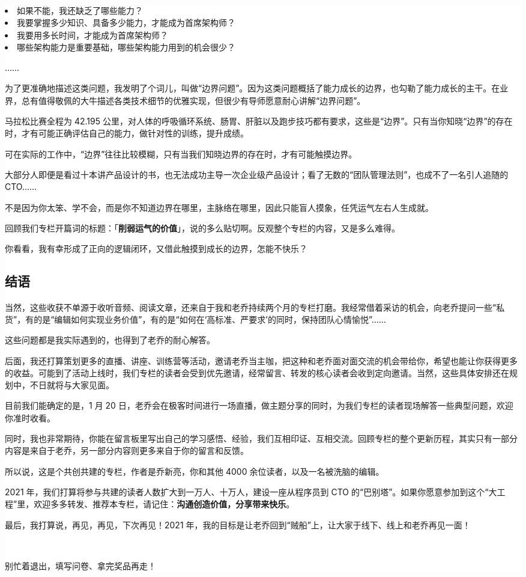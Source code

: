 <li>如果不能，我还缺乏了哪些能力？</li>
<li>我要掌握多少知识、具备多少能力，才能成为首席架构师？</li>
<li>我要用多长时间，才能成为首席架构师？</li>
<li>哪些架构能力是重要基础，哪些架构能力用到的机会很少？</li>
</ul><p>……</p><p>为了更准确地描述这类问题，我发明了个词儿，叫做“边界问题”。因为这类问题概括了能力成长的边界，也勾勒了能力成长的主干。在业界，总有值得敬佩的大牛描述各类技术细节的优雅实现，但很少有导师愿意耐心讲解“边界问题”。</p><p>马拉松比赛全程为 42.195 公里，对人体的呼吸循环系统、肠胃、肝脏以及跑步技巧都有要求，这些是“边界”。只有当你知晓“边界”的存在时，才有可能正确评估自己的能力，做针对性的训练，提升成绩。</p><p>可在实际的工作中，“边界”往往比较模糊，只有当我们知晓边界的存在时，才有可能触摸边界。</p><p>大部分人即便是看过十本讲产品设计的书，也无法成功主导一次企业级产品设计；看了无数的“团队管理法则”，也成不了一名引人追随的 CTO……</p><p>不是因为你太笨、学不会，而是你不知道边界在哪里，主脉络在哪里，因此只能盲人摸象，任凭运气左右人生成就。</p><p>回顾我们专栏开篇词的标题：「<strong>削弱运气的价值</strong>」，说的多么贴切啊。反观整个专栏的内容，又是多么难得。</p><p>你看看，我有幸形成了正向的逻辑闭环，又借此触摸到成长的边界，怎能不快乐？</p><h2>结语</h2><p>当然，这些收获不单源于收听音频、阅读文章，还来自于我和老乔持续两个月的专栏打磨。我经常借着采访的机会，向老乔提问一些“私货”，有的是“编辑如何实现业务价值”，有的是“如何在‘高标准、严要求’的同时，保持团队心情愉悦”……</p><p>这些问题都是我实际遇到的，也得到了老乔的耐心解答。</p><p>后面，我还打算策划更多的直播、讲座、训练营等活动，邀请老乔当主咖，把这种和老乔面对面交流的机会带给你，希望也能让你获得更多的收益。可能到了活动上线时，我们专栏的读者会受到优先邀请，经常留言、转发的核心读者会收到定向邀请。当然，这些具体安排还在规划中，不日就将与大家见面。</p><p>目前我们能确定的是，1 月 20 日，老乔会在极客时间进行一场直播，做主题分享的同时，为我们专栏的读者现场解答一些典型问题，欢迎你准时收看。</p><p>同时，我也非常期待，你能在留言板里写出自己的学习感悟、经验，我们互相印证、互相交流。回顾专栏的整个更新历程，其实只有一部分内容是来自于老乔，另一部分内容则更多来自于你的留言和反馈。</p><p>所以说，这是个共创共建的专栏，作者是乔新亮，你和其他 4000 余位读者，以及一名被洗脑的编辑。</p><p>2021 年，我们打算将参与共建的读者人数扩大到一万人、十万人，建设一座从程序员到 CTO 的“巴别塔”。如果你愿意参加到这个“大工程”里，欢迎多多转发、推荐本专栏，请记住：<strong>沟通创造价值，分享带来快乐</strong>。</p><p>最后，我打算说，再见，再见，下次再见！2021 年，我的目标是让老乔回到“贼船”上，让大家于线下、线上和老乔再见一面！</p><p><a href="https://jinshuju.net/f/sD3ffx"><img src="https://static001.geekbang.org/resource/image/2c/e3/2c05130f59fb07e9f596a73754dc2ce3.png" alt=""></a></p><p>别忙着退出，填写问卷、拿完奖品再走！</p>